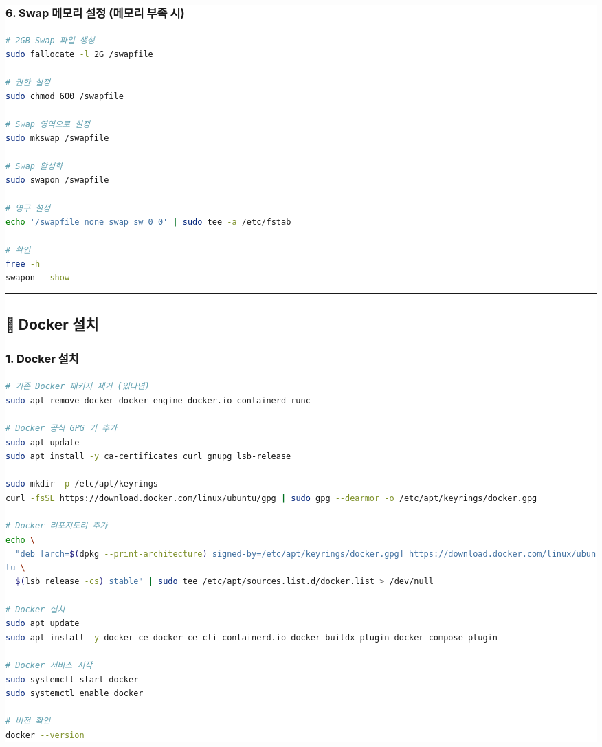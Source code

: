 ### 6. Swap 메모리 설정 (메모리 부족 시)

```bash
# 2GB Swap 파일 생성
sudo fallocate -l 2G /swapfile

# 권한 설정
sudo chmod 600 /swapfile

# Swap 영역으로 설정
sudo mkswap /swapfile

# Swap 활성화
sudo swapon /swapfile

# 영구 설정
echo '/swapfile none swap sw 0 0' | sudo tee -a /etc/fstab

# 확인
free -h
swapon --show
```

---

## 🐳 Docker 설치

### 1. Docker 설치

```bash
# 기존 Docker 패키지 제거 (있다면)
sudo apt remove docker docker-engine docker.io containerd runc

# Docker 공식 GPG 키 추가
sudo apt update
sudo apt install -y ca-certificates curl gnupg lsb-release

sudo mkdir -p /etc/apt/keyrings
curl -fsSL https://download.docker.com/linux/ubuntu/gpg | sudo gpg --dearmor -o /etc/apt/keyrings/docker.gpg

# Docker 리포지토리 추가
echo \
  "deb [arch=$(dpkg --print-architecture) signed-by=/etc/apt/keyrings/docker.gpg] https://download.docker.com/linux/ubuntu \
  $(lsb_release -cs) stable" | sudo tee /etc/apt/sources.list.d/docker.list > /dev/null

# Docker 설치
sudo apt update
sudo apt install -y docker-ce docker-ce-cli containerd.io docker-buildx-plugin docker-compose-plugin

# Docker 서비스 시작
sudo systemctl start docker
sudo systemctl enable docker

# 버전 확인
docker --version
```
